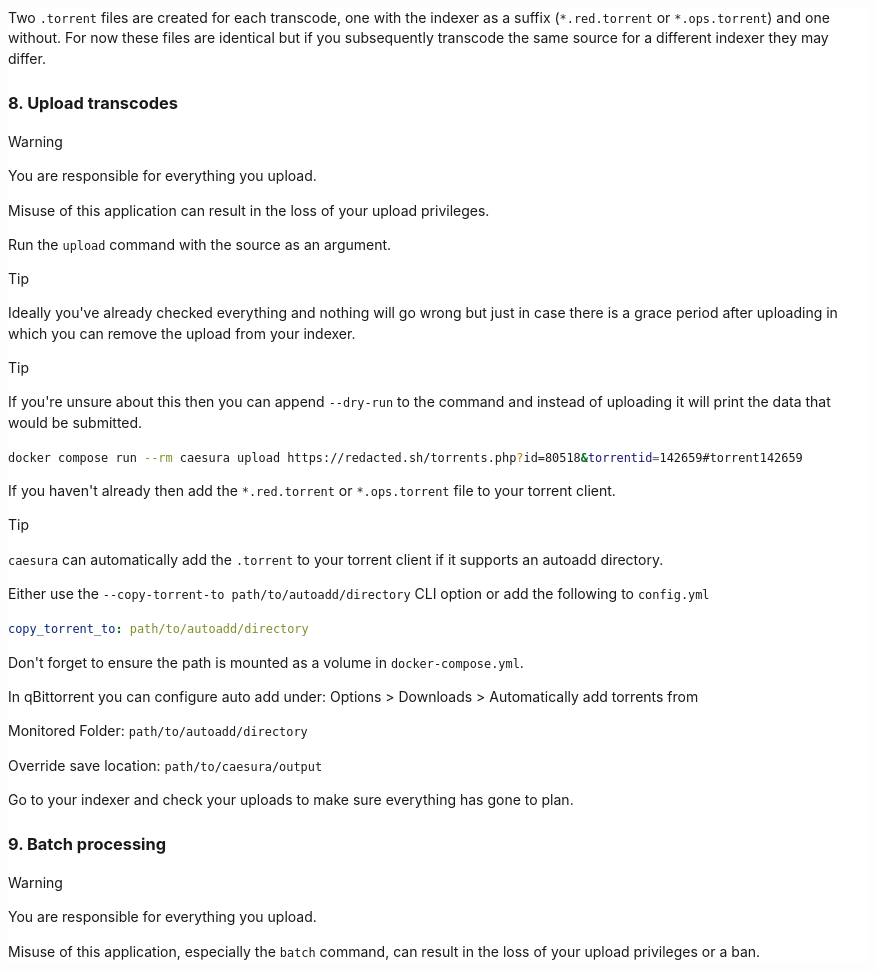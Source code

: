 Two `.torrent` files are created for each transcode, one with the indexer as a suffix (`*.red.torrent` or `*.ops.torrent`) and one without. For now these files are identical but if you subsequently transcode the same source for a different indexer they may differ.

### 8. Upload transcodes

> [!WARNING]
> You are responsible for everything you upload.
>
> Misuse of this application can result in the loss of your upload privileges.

Run the `upload` command with the source as an argument.

> [!TIP]
> Ideally you've already checked everything and nothing will go wrong but just in case there is a grace period after uploading in which you can remove the upload from your indexer.

> [!TIP]
> If you're unsure about this then you can append `--dry-run` to the command and instead of uploading it will print the data that would be submitted.

```bash
docker compose run --rm caesura upload https://redacted.sh/torrents.php?id=80518&torrentid=142659#torrent142659
```

If you haven't already then add the `*.red.torrent` or `*.ops.torrent` file to your torrent client.

> [!TIP]
> `caesura` can automatically add the `.torrent` to your torrent client if it supports an autoadd directory.
> 
> Either use the `--copy-torrent-to path/to/autoadd/directory` CLI option or add the following to `config.yml` 
>
> ```yaml
> copy_torrent_to: path/to/autoadd/directory
> ```
> 
> Don't forget to ensure the path is mounted as a volume in `docker-compose.yml`.
> 
> In qBittorrent you can configure auto add under: Options > Downloads > Automatically add torrents from
> 
> Monitored Folder: `path/to/autoadd/directory`
> 
> Override save location: `path/to/caesura/output`

Go to your indexer and check your uploads to make sure everything has gone to plan.

### 9. Batch processing

> [!WARNING]
> You are responsible for everything you upload.
>
> Misuse of this application, especially the `batch` command, can result in the loss of your upload privileges or a ban.
